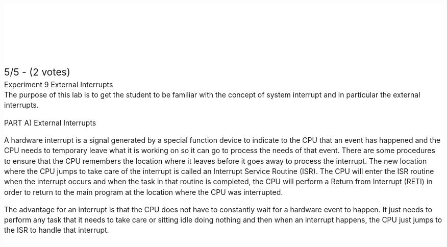 <div class="kksr-stars-active" style="width: 138px;">
            <div class="kksr-star" style="padding-right: 4px">


<div class="kksr-icon" style="width: 24px; height: 24px;"></div>
        </div>
            <div class="kksr-star" style="padding-right: 4px">


<div class="kksr-icon" style="width: 24px; height: 24px;"></div>
        </div>
            <div class="kksr-star" style="padding-right: 4px">


<div class="kksr-icon" style="width: 24px; height: 24px;"></div>
        </div>
            <div class="kksr-star" style="padding-right: 4px">


<div class="kksr-icon" style="width: 24px; height: 24px;"></div>
        </div>
            <div class="kksr-star" style="padding-right: 4px">


<div class="kksr-icon" style="width: 24px; height: 24px;"></div>
        </div>
    </div>
</div>


<div class="kksr-legend" style="font-size: 19.2px;">
            5/5 - (2 votes)    </div>
    </div>
<div class="page" title="Page 1">
<div class="layoutArea">
<div class="column">
Experiment 9 External Interrupts

</div>
</div>
<div class="layoutArea">
<div class="column">
The purpose of this lab is to get the student to be familiar with the concept of system interrupt and in particular the external interrupts.

PART A) External Interrupts

A hardware interrupt is a signal generated by a special function device to indicate to the CPU that an event has happened and the CPU needs to temporary leave what it is working on so it can go to process the needs of that event. There are some procedures to ensure that the CPU remembers the location where it leaves before it goes away to process the interrupt. The new location where the CPU jumps to take care of the interrupt is called an Interrupt Service Routine (ISR). The CPU will enter the ISR routine when the interrupt occurs and when the task in that routine is completed, the CPU will perform a Return from Interrupt (RETI) in order to return to the main program at the location where the CPU was interrupted.

The advantage for an interrupt is that the CPU does not have to constantly wait for a hardware event to happen. It just needs to perform any task that it needs to take care or sitting idle doing nothing and then when an interrupt happens, the CPU just jumps to the ISR to handle that interrupt.
